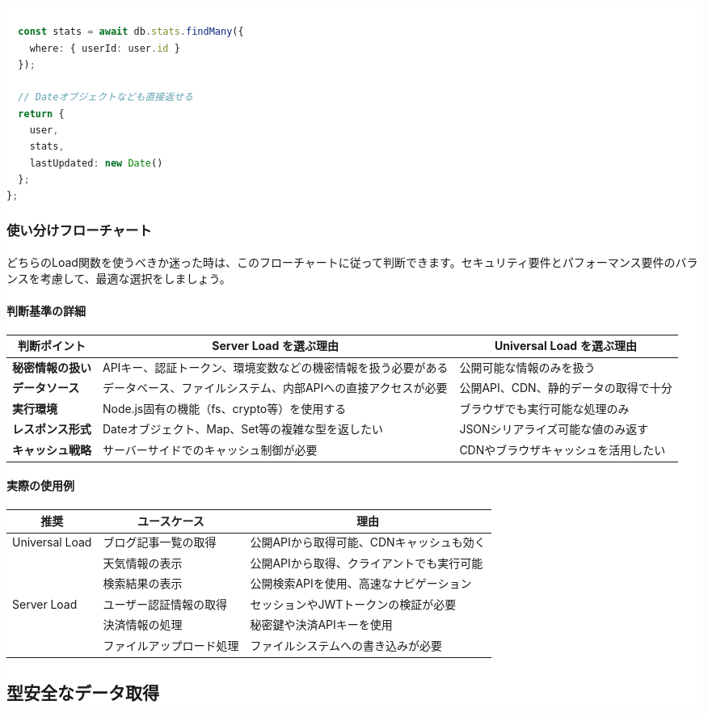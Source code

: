 ```typescript
  
  const stats = await db.stats.findMany({
    where: { userId: user.id }
  });
  
  // Dateオブジェクトなども直接返せる
  return {
    user,
    stats,
    lastUpdated: new Date()
  };
};
```
  </TabPanel >
</Tabs >


### 使い分けフローチャート

どちらのLoad関数を使うべきか迷った時は、このフローチャートに従って判断できます。セキュリティ要件とパフォーマンス要件のバランスを考慮して、最適な選択をしましょう。

<Mermaid diagram={FlowchartForDifferentUses} />

#### 判断基準の詳細

| 判断ポイント | Server Load を選ぶ理由 | Universal Load を選ぶ理由 |
|---|---|---|
| **秘密情報の扱い** | APIキー、認証トークン、環境変数などの機密情報を扱う必要がある | 公開可能な情報のみを扱う |
| **データソース** | データベース、ファイルシステム、内部APIへの直接アクセスが必要 | 公開API、CDN、静的データの取得で十分 |
| **実行環境** | Node.js固有の機能（fs、crypto等）を使用する | ブラウザでも実行可能な処理のみ |
| **レスポンス形式** | Dateオブジェクト、Map、Set等の複雑な型を返したい | JSONシリアライズ可能な値のみ返す |
| **キャッシュ戦略** | サーバーサイドでのキャッシュ制御が必要 | CDNやブラウザキャッシュを活用したい |

#### 実際の使用例

| 推奨 | ユースケース | 理由 |
|---|---|---|
| Universal Load | ブログ記事一覧の取得 | 公開APIから取得可能、CDNキャッシュも効く |
|| 天気情報の表示 | 公開APIから取得、クライアントでも実行可能 |
|| 検索結果の表示 | 公開検索APIを使用、高速なナビゲーション |
| Server Load | ユーザー認証情報の取得 | セッションやJWTトークンの検証が必要 |
|| 決済情報の処理 | 秘密鍵や決済APIキーを使用 |
|| ファイルアップロード処理 | ファイルシステムへの書き込みが必要 |


## 型安全なデータ取得
